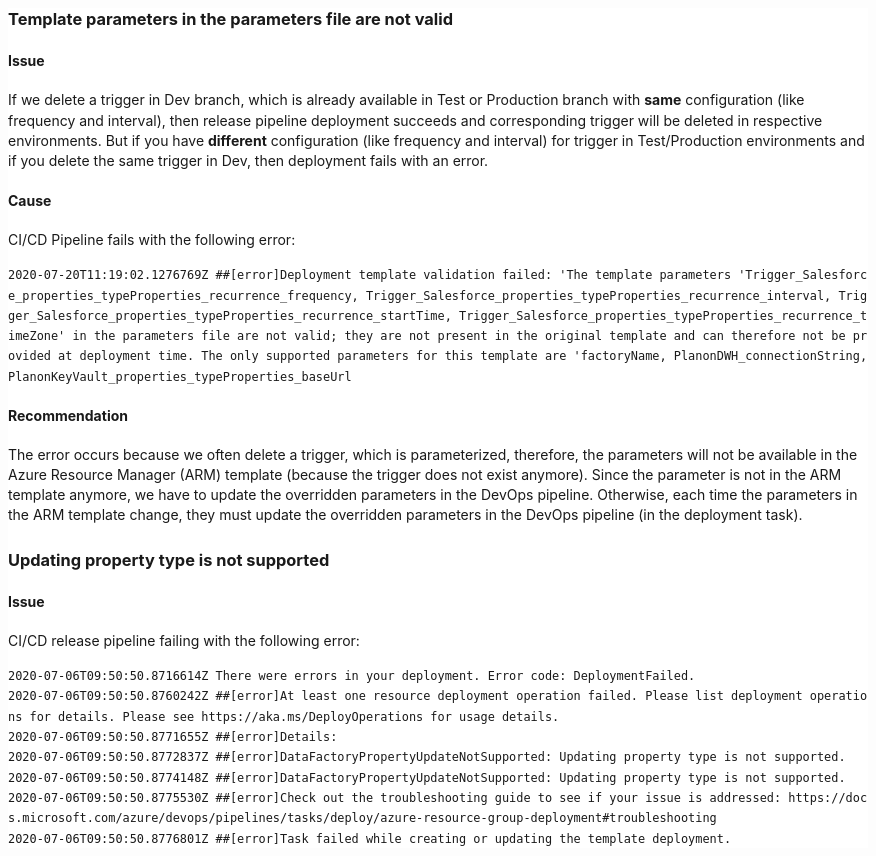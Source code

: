 ### Template parameters in the parameters file are not valid

#### Issue

If we delete a trigger in Dev branch, which is already available in Test or Production branch with **same** configuration (like frequency and interval), then release pipeline deployment succeeds and corresponding trigger will be deleted in respective environments. But if you have **different** configuration (like frequency and interval) for trigger in Test/Production environments and if you delete the same trigger in Dev, then deployment fails with an error.

#### Cause

CI/CD Pipeline fails with the following error:

`
2020-07-20T11:19:02.1276769Z ##[error]Deployment template validation failed: 'The template parameters 'Trigger_Salesforce_properties_typeProperties_recurrence_frequency, Trigger_Salesforce_properties_typeProperties_recurrence_interval, Trigger_Salesforce_properties_typeProperties_recurrence_startTime, Trigger_Salesforce_properties_typeProperties_recurrence_timeZone' in the parameters file are not valid; they are not present in the original template and can therefore not be provided at deployment time. The only supported parameters for this template are 'factoryName, PlanonDWH_connectionString, PlanonKeyVault_properties_typeProperties_baseUrl
`

#### Recommendation

The error occurs because we often delete a trigger, which is parameterized, therefore, the parameters will not be available in the Azure Resource Manager (ARM) template (because the trigger does not exist anymore). Since the parameter is not in the ARM template anymore, we have to update the overridden parameters in the DevOps pipeline. Otherwise, each time the parameters in the ARM template change, they must update the overridden parameters in the DevOps pipeline (in the deployment task).

### Updating property type is not supported

#### Issue

CI/CD release pipeline failing with the following error:

```output
2020-07-06T09:50:50.8716614Z There were errors in your deployment. Error code: DeploymentFailed.
2020-07-06T09:50:50.8760242Z ##[error]At least one resource deployment operation failed. Please list deployment operations for details. Please see https://aka.ms/DeployOperations for usage details.
2020-07-06T09:50:50.8771655Z ##[error]Details:
2020-07-06T09:50:50.8772837Z ##[error]DataFactoryPropertyUpdateNotSupported: Updating property type is not supported.
2020-07-06T09:50:50.8774148Z ##[error]DataFactoryPropertyUpdateNotSupported: Updating property type is not supported.
2020-07-06T09:50:50.8775530Z ##[error]Check out the troubleshooting guide to see if your issue is addressed: https://docs.microsoft.com/azure/devops/pipelines/tasks/deploy/azure-resource-group-deployment#troubleshooting
2020-07-06T09:50:50.8776801Z ##[error]Task failed while creating or updating the template deployment.
```
